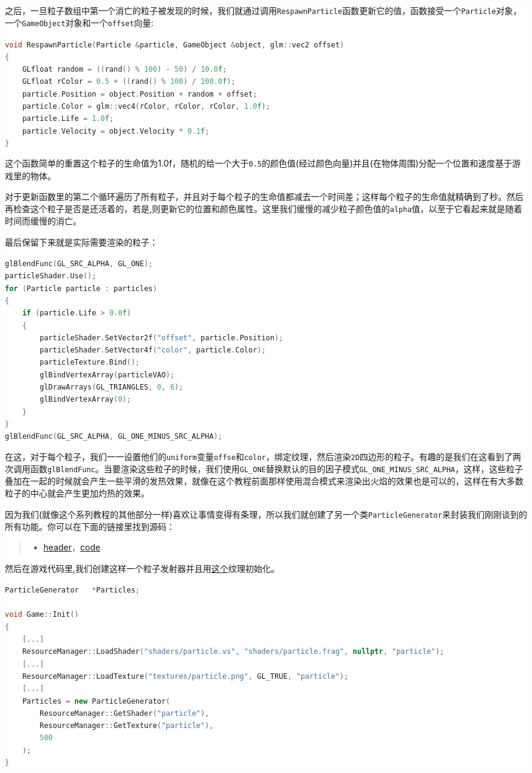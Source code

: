 之后，一旦粒子数组中第一个消亡的粒子被发现的时候，我们就通过调用`RespawnParticle`函数更新它的值，函数接受一个`Particle`对象，一个`GameObject`对象和一个`offset`向量:

```c++
void RespawnParticle(Particle &particle, GameObject &object, glm::vec2 offset)
{
    GLfloat random = ((rand() % 100) - 50) / 10.0f;
    GLfloat rColor = 0.5 + ((rand() % 100) / 100.0f);
    particle.Position = object.Position + random + offset;
    particle.Color = glm::vec4(rColor, rColor, rColor, 1.0f);
    particle.Life = 1.0f;
    particle.Velocity = object.Velocity * 0.1f;
}
```

这个函数简单的重置这个粒子的生命值为1.0f，随机的给一个大于`0.5`的颜色值(经过颜色向量)并且(在物体周围)分配一个位置和速度基于游戏里的物体。

对于更新函数里的第二个循环遍历了所有粒子，并且对于每个粒子的生命值都减去一个时间差；这样每个粒子的生命值就精确到了秒。然后再检查这个粒子是否是还活着的，若是,则更新它的位置和颜色属性。这里我们缓慢的减少粒子颜色值的`alpha`值，以至于它看起来就是随着时间而缓慢的消亡。

最后保留下来就是实际需要渲染的粒子：

```c++
glBlendFunc(GL_SRC_ALPHA, GL_ONE);
particleShader.Use();
for (Particle particle : particles)
{
    if (particle.Life > 0.0f)
    {
        particleShader.SetVector2f("offset", particle.Position);
        particleShader.SetVector4f("color", particle.Color);
        particleTexture.Bind();
        glBindVertexArray(particleVAO);
        glDrawArrays(GL_TRIANGLES, 0, 6);
        glBindVertexArray(0);
    } 
} 
glBlendFunc(GL_SRC_ALPHA, GL_ONE_MINUS_SRC_ALPHA);
```

在这，对于每个粒子，我们一一设置他们的`uniform`变量`offse`和`color`，绑定纹理，然后渲染`2D`四边形的粒子。有趣的是我们在这看到了两次调用函数`glBlendFunc`。当要渲染这些粒子的时候，我们使用`GL_ONE`替换默认的目的因子模式`GL_ONE_MINUS_SRC_ALPHA`，这样，这些粒子叠加在一起的时候就会产生一些平滑的发热效果，就像在这个教程前面那样使用混合模式来渲染出火焰的效果也是可以的，这样在有大多数粒子的中心就会产生更加灼热的效果。

因为我们(就像这个系列教程的其他部分一样)喜欢让事情变得有条理，所以我们就创建了另一个类`ParticleGenerator`来封装我们刚刚谈到的所有功能。你可以在下面的链接里找到源码：
>* [header](http://www.learnopengl.com/code_viewer.php?code=in-practice/breakout/particle_generator.h)，[code](http://www.learnopengl.com/code_viewer.php?code=in-practice/breakout/particle_generator)

然后在游戏代码里,我们创建这样一个粒子发射器并且用[这个](../../img/06/Breakout/06/particle.png)纹理初始化。

```c++
ParticleGenerator   *Particles; 

void Game::Init()
{
    [...]
    ResourceManager::LoadShader("shaders/particle.vs", "shaders/particle.frag", nullptr, "particle");
    [...]
    ResourceManager::LoadTexture("textures/particle.png", GL_TRUE, "particle"); 
    [...]
    Particles = new ParticleGenerator(
        ResourceManager::GetShader("particle"), 
        ResourceManager::GetTexture("particle"), 
        500
    );
}
```

